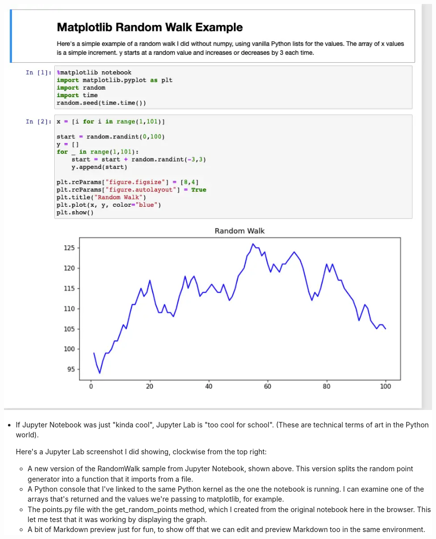 ![](images/JupyterExample.png)

- If Jupyter Notebook was just "kinda cool", Jupyter Lab is "too cool for school". (These are technical terms of art in the Python world).  
      
    Here's a Jupyter Lab screenshot I did showing, clockwise from the top right:  
    - A new version of the RandomWalk sample from Jupyter Notebook, shown above. This version splits the random point generator into a function that it imports from a file.
    - A Python console that I've linked to the same Python kernel as the one the notebook is running. I can examine one of the arrays that's returned and the values we're passing to matplotlib, for example.
    - The points.py file with the get\_random\_points method, which I created from the original notebook here in the browser. This let me test that it was working by displaying the graph.
    - A bit of Markdown preview just for fun, to show off that we can edit and preview Markdown too in the same environment.
